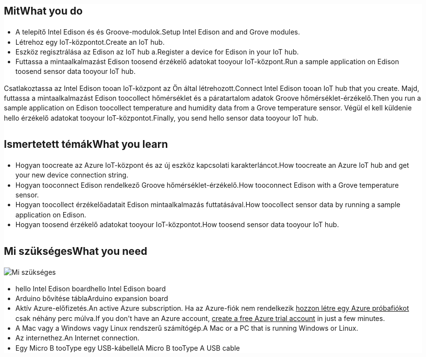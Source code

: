 ## <a name="what-you-do"></a><span data-ttu-id="6033d-109">Mit</span><span class="sxs-lookup"><span data-stu-id="6033d-109">What you do</span></span>

* <span data-ttu-id="6033d-110">A telepítő Intel Edison és és Groove-modulok.</span><span class="sxs-lookup"><span data-stu-id="6033d-110">Setup Intel Edison and and Grove modules.</span></span>
* <span data-ttu-id="6033d-111">Létrehoz egy IoT-központot.</span><span class="sxs-lookup"><span data-stu-id="6033d-111">Create an IoT hub.</span></span>
* <span data-ttu-id="6033d-112">Eszköz regisztrálása az Edison az IoT hub a.</span><span class="sxs-lookup"><span data-stu-id="6033d-112">Register a device for Edison in your IoT hub.</span></span>
* <span data-ttu-id="6033d-113">Futtassa a mintaalkalmazást Edison toosend érzékelő adatokat tooyour IoT-központ.</span><span class="sxs-lookup"><span data-stu-id="6033d-113">Run a sample application on Edison toosend sensor data tooyour IoT hub.</span></span>

<span data-ttu-id="6033d-114">Csatlakoztassa az Intel Edison tooan IoT-központ az Ön által létrehozott.</span><span class="sxs-lookup"><span data-stu-id="6033d-114">Connect Intel Edison tooan IoT hub that you create.</span></span> <span data-ttu-id="6033d-115">Majd, futtassa a mintaalkalmazást Edison toocollect hőmérséklet és a páratartalom adatok Groove hőmérséklet-érzékelő.</span><span class="sxs-lookup"><span data-stu-id="6033d-115">Then you run a sample application on Edison toocollect temperature and humidity data from a Grove temperature sensor.</span></span> <span data-ttu-id="6033d-116">Végül el kell küldenie hello érzékelő adatokat tooyour IoT-központot.</span><span class="sxs-lookup"><span data-stu-id="6033d-116">Finally, you send hello sensor data tooyour IoT hub.</span></span>

## <a name="what-you-learn"></a><span data-ttu-id="6033d-117">Ismertetett témák</span><span class="sxs-lookup"><span data-stu-id="6033d-117">What you learn</span></span>

* <span data-ttu-id="6033d-118">Hogyan toocreate az Azure IoT-központ és az új eszköz kapcsolati karakterláncot.</span><span class="sxs-lookup"><span data-stu-id="6033d-118">How toocreate an Azure IoT hub and get your new device connection string.</span></span>
* <span data-ttu-id="6033d-119">Hogyan tooconnect Edison rendelkező Groove hőmérséklet-érzékelő.</span><span class="sxs-lookup"><span data-stu-id="6033d-119">How tooconnect Edison with a Grove temperature sensor.</span></span>
* <span data-ttu-id="6033d-120">Hogyan toocollect érzékelőadatait Edison mintaalkalmazás futtatásával.</span><span class="sxs-lookup"><span data-stu-id="6033d-120">How toocollect sensor data by running a sample application on Edison.</span></span>
* <span data-ttu-id="6033d-121">Hogyan toosend érzékelő adatokat tooyour IoT-központot.</span><span class="sxs-lookup"><span data-stu-id="6033d-121">How toosend sensor data tooyour IoT hub.</span></span>

## <a name="what-you-need"></a><span data-ttu-id="6033d-122">Mi szükséges</span><span class="sxs-lookup"><span data-stu-id="6033d-122">What you need</span></span>

![Mi szükséges](media/iot-hub-intel-edison-kit-node-get-started/0_kit.png)

* <span data-ttu-id="6033d-124">hello Intel Edison board</span><span class="sxs-lookup"><span data-stu-id="6033d-124">hello Intel Edison board</span></span>
* <span data-ttu-id="6033d-125">Arduino bővítése tábla</span><span class="sxs-lookup"><span data-stu-id="6033d-125">Arduino expansion board</span></span>
* <span data-ttu-id="6033d-126">Aktív Azure-előfizetés.</span><span class="sxs-lookup"><span data-stu-id="6033d-126">An active Azure subscription.</span></span> <span data-ttu-id="6033d-127">Ha az Azure-fiók nem rendelkezik [hozzon létre egy Azure próbafiókot](https://azure.microsoft.com/free/) csak néhány perc múlva.</span><span class="sxs-lookup"><span data-stu-id="6033d-127">If you don't have an Azure account, [create a free Azure trial account](https://azure.microsoft.com/free/) in just a few minutes.</span></span>
* <span data-ttu-id="6033d-128">A Mac vagy a Windows vagy Linux rendszerű számítógép.</span><span class="sxs-lookup"><span data-stu-id="6033d-128">A Mac or a PC that is running Windows or Linux.</span></span>
* <span data-ttu-id="6033d-129">Az internethez.</span><span class="sxs-lookup"><span data-stu-id="6033d-129">An Internet connection.</span></span>
* <span data-ttu-id="6033d-130">Egy Micro B tooType egy USB-kábellel</span><span class="sxs-lookup"><span data-stu-id="6033d-130">A Micro B tooType A USB cable</span></span>